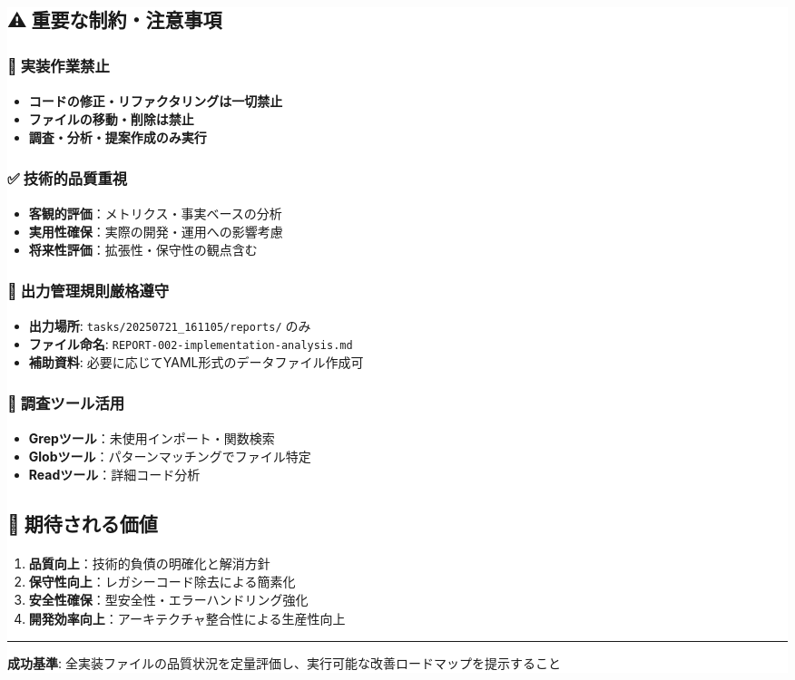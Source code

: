 ## ⚠️ 重要な制約・注意事項

### 🚫 **実装作業禁止**
- **コードの修正・リファクタリングは一切禁止**
- **ファイルの移動・削除は禁止**
- **調査・分析・提案作成のみ実行**

### ✅ **技術的品質重視**
- **客観的評価**：メトリクス・事実ベースの分析
- **実用性確保**：実際の開発・運用への影響考慮
- **将来性評価**：拡張性・保守性の観点含む

### 📂 **出力管理規則厳格遵守**
- **出力場所**: `tasks/20250721_161105/reports/` のみ
- **ファイル命名**: `REPORT-002-implementation-analysis.md`
- **補助資料**: 必要に応じてYAML形式のデータファイル作成可

### 🔧 **調査ツール活用**
- **Grepツール**：未使用インポート・関数検索
- **Globツール**：パターンマッチングでファイル特定
- **Readツール**：詳細コード分析

## 🎯 期待される価値
1. **品質向上**：技術的負債の明確化と解消方針
2. **保守性向上**：レガシーコード除去による簡素化
3. **安全性確保**：型安全性・エラーハンドリング強化
4. **開発効率向上**：アーキテクチャ整合性による生産性向上

---

**成功基準**: 全実装ファイルの品質状況を定量評価し、実行可能な改善ロードマップを提示すること